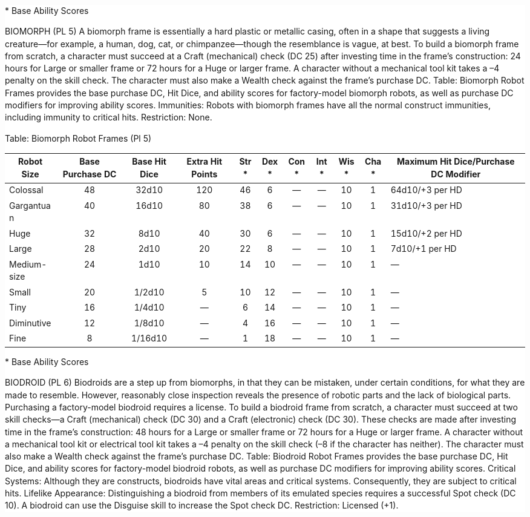\* Base Ability Scores

BIOMORPH (PL 5)
A biomorph frame is essentially a hard plastic or metallic casing, often in a shape that suggests a living creature—for example, a human, dog, cat, or chimpanzee—though the resemblance is vague, at best.
To build a biomorph frame from scratch, a character must succeed at a Craft (mechanical) check (DC 25) after investing time in the frame’s construction: 24 hours for Large or smaller frame or 72 hours for a Huge or larger frame. A character without a mechanical tool kit takes a –4 penalty on the skill check. The character must also make a Wealth check against the frame’s purchase DC.
Table: Biomorph Robot Frames provides the base purchase DC, Hit Dice, and ability scores for factory-model biomorph robots, as well as purchase DC modifiers for improving ability scores.
Immunities: Robots with biomorph frames have all the normal construct immunities, including immunity to critical hits.
Restriction: None.

Table: Biomorph Robot Frames (Pl 5)

|Robot Size|Base Purchase DC|Base Hit Dice|Extra Hit Points|Str\*|Dex\*|Con\*|Int\*|Wis\*|Cha\*|Maximum Hit Dice/Purchase DC Modifier|
|-|:-:|:-:|:-:|:-:|:-:|:-:|:-:|:-:|:-:|-|
|Colossal|48|32d10|120|46|6|—|—|10|1|64d10/+3 per HD|
|Gargantuan|40|16d10|80|38|6|—|—|10|1|31d10/+3 per HD|
|Huge|32|8d10|40|30|6|—|—|10|1|15d10/+2 per HD|
|Large|28|2d10|20|22|8|—|—|10|1|7d10/+1 per HD|
|Medium-size|24|1d10|10|14|10|—|—|10|1|—|
|Small|20|1/2d10|5|10|12|—|—|10|1|—|
|Tiny|16|1/4d10|—|6|14|—|—|10|1|—|
|Diminutive|12|1/8d10|—|4|16|—|—|10|1|—|
|Fine|8|1/16d10|—|1|18|—|—|10|1|—|

\* Base Ability Scores

BIODROID (PL 6)
Biodroids are a step up from biomorphs, in that they can be mistaken, under certain conditions, for what they are made to resemble. However, reasonably close inspection reveals the presence of robotic parts and the lack of biological parts. Purchasing a factory-model biodroid requires a license. To build a biodroid frame from scratch, a character must succeed at two skill checks—a Craft (mechanical) check (DC 30) and a Craft (electronic) check (DC 30). These checks are made after investing time in the frame’s construction: 48 hours for a Large or smaller frame or 72 hours for a Huge or larger frame. A character without a mechanical tool kit or electrical tool kit takes a –4 penalty on the skill check (–8 if the character has neither). The character must also make a Wealth check against the frame’s purchase DC.
Table: Biodroid Robot Frames provides the base purchase DC, Hit Dice, and ability scores for factory-model biodroid robots, as well as purchase DC modifiers for improving ability scores.
Critical Systems: Although they are constructs, biodroids have vital areas and critical systems. Consequently, they are subject to critical hits.
Lifelike Appearance: Distinguishing a biodroid from members of its emulated species requires a successful Spot check (DC 10). A biodroid can use the Disguise skill to increase the Spot check DC.
Restriction: Licensed (+1).
